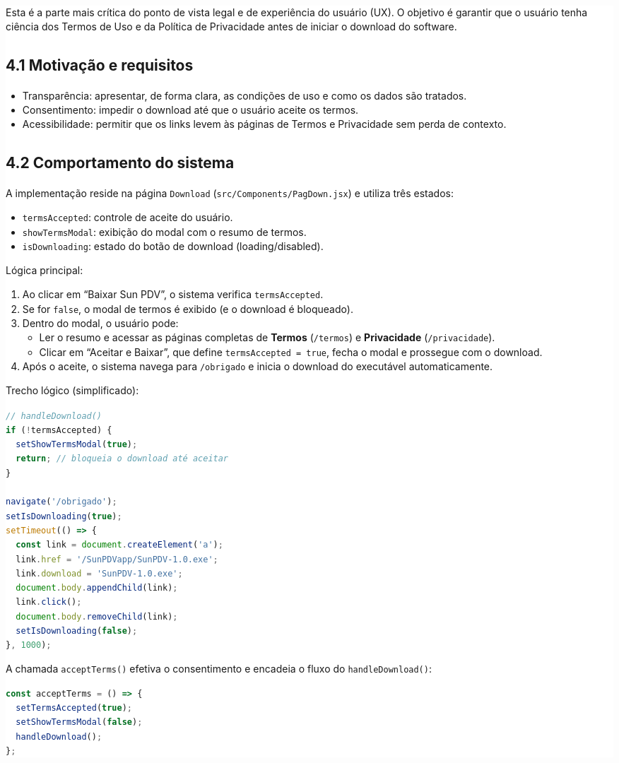 Esta é a parte mais crítica do ponto de vista legal e de experiência do usuário (UX). O objetivo é garantir que o usuário tenha ciência dos Termos de Uso e da Política de Privacidade antes de iniciar o download do software.

## 4.1 Motivação e requisitos

- Transparência: apresentar, de forma clara, as condições de uso e como os dados são tratados.
- Consentimento: impedir o download até que o usuário aceite os termos.
- Acessibilidade: permitir que os links levem às páginas de Termos e Privacidade sem perda de contexto.

## 4.2 Comportamento do sistema

A implementação reside na página `Download` (`src/Components/PagDown.jsx`) e utiliza três estados:
- `termsAccepted`: controle de aceite do usuário.
- `showTermsModal`: exibição do modal com o resumo de termos.
- `isDownloading`: estado do botão de download (loading/disabled).

Lógica principal:
1) Ao clicar em “Baixar Sun PDV”, o sistema verifica `termsAccepted`.
2) Se for `false`, o modal de termos é exibido (e o download é bloqueado).
3) Dentro do modal, o usuário pode:
   - Ler o resumo e acessar as páginas completas de **Termos** (`/termos`) e **Privacidade** (`/privacidade`).
   - Clicar em “Aceitar e Baixar”, que define `termsAccepted = true`, fecha o modal e prossegue com o download.
4) Após o aceite, o sistema navega para `/obrigado` e inicia o download do executável automaticamente.

Trecho lógico (simplificado):
```jsx
// handleDownload()
if (!termsAccepted) {
  setShowTermsModal(true);
  return; // bloqueia o download até aceitar
}

navigate('/obrigado');
setIsDownloading(true);
setTimeout(() => {
  const link = document.createElement('a');
  link.href = '/SunPDVapp/SunPDV-1.0.exe';
  link.download = 'SunPDV-1.0.exe';
  document.body.appendChild(link);
  link.click();
  document.body.removeChild(link);
  setIsDownloading(false);
}, 1000);
```

A chamada `acceptTerms()` efetiva o consentimento e encadeia o fluxo do `handleDownload()`:
```jsx
const acceptTerms = () => {
  setTermsAccepted(true);
  setShowTermsModal(false);
  handleDownload();
};
```
